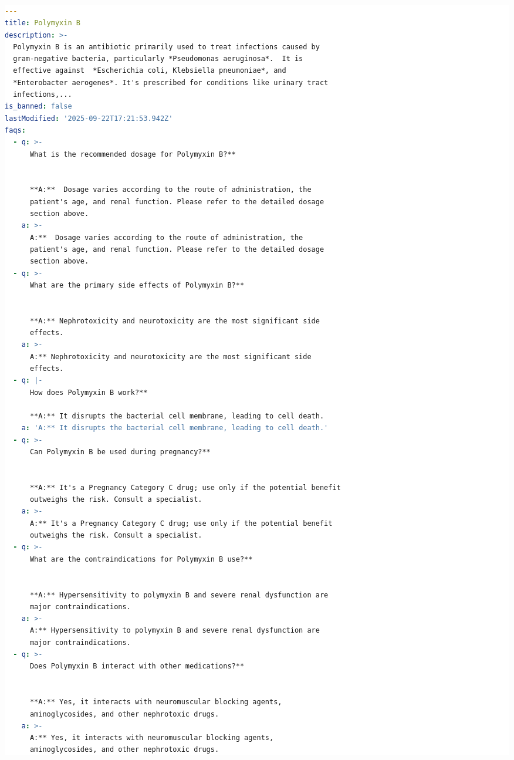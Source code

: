 ```yaml
---
title: Polymyxin B
description: >-
  Polymyxin B is an antibiotic primarily used to treat infections caused by
  gram-negative bacteria, particularly *Pseudomonas aeruginosa*.  It is
  effective against  *Escherichia coli, Klebsiella pneumoniae*, and
  *Enterobacter aerogenes*. It's prescribed for conditions like urinary tract
  infections,...
is_banned: false
lastModified: '2025-09-22T17:21:53.942Z'
faqs:
  - q: >-
      What is the recommended dosage for Polymyxin B?**


      **A:**  Dosage varies according to the route of administration, the
      patient's age, and renal function. Please refer to the detailed dosage
      section above.
    a: >-
      A:**  Dosage varies according to the route of administration, the
      patient's age, and renal function. Please refer to the detailed dosage
      section above.
  - q: >-
      What are the primary side effects of Polymyxin B?**


      **A:** Nephrotoxicity and neurotoxicity are the most significant side
      effects.
    a: >-
      A:** Nephrotoxicity and neurotoxicity are the most significant side
      effects.
  - q: |-
      How does Polymyxin B work?**

      **A:** It disrupts the bacterial cell membrane, leading to cell death.
    a: 'A:** It disrupts the bacterial cell membrane, leading to cell death.'
  - q: >-
      Can Polymyxin B be used during pregnancy?**


      **A:** It's a Pregnancy Category C drug; use only if the potential benefit
      outweighs the risk. Consult a specialist.
    a: >-
      A:** It's a Pregnancy Category C drug; use only if the potential benefit
      outweighs the risk. Consult a specialist.
  - q: >-
      What are the contraindications for Polymyxin B use?**


      **A:** Hypersensitivity to polymyxin B and severe renal dysfunction are
      major contraindications.
    a: >-
      A:** Hypersensitivity to polymyxin B and severe renal dysfunction are
      major contraindications.
  - q: >-
      Does Polymyxin B interact with other medications?**


      **A:** Yes, it interacts with neuromuscular blocking agents,
      aminoglycosides, and other nephrotoxic drugs.
    a: >-
      A:** Yes, it interacts with neuromuscular blocking agents,
      aminoglycosides, and other nephrotoxic drugs.
```